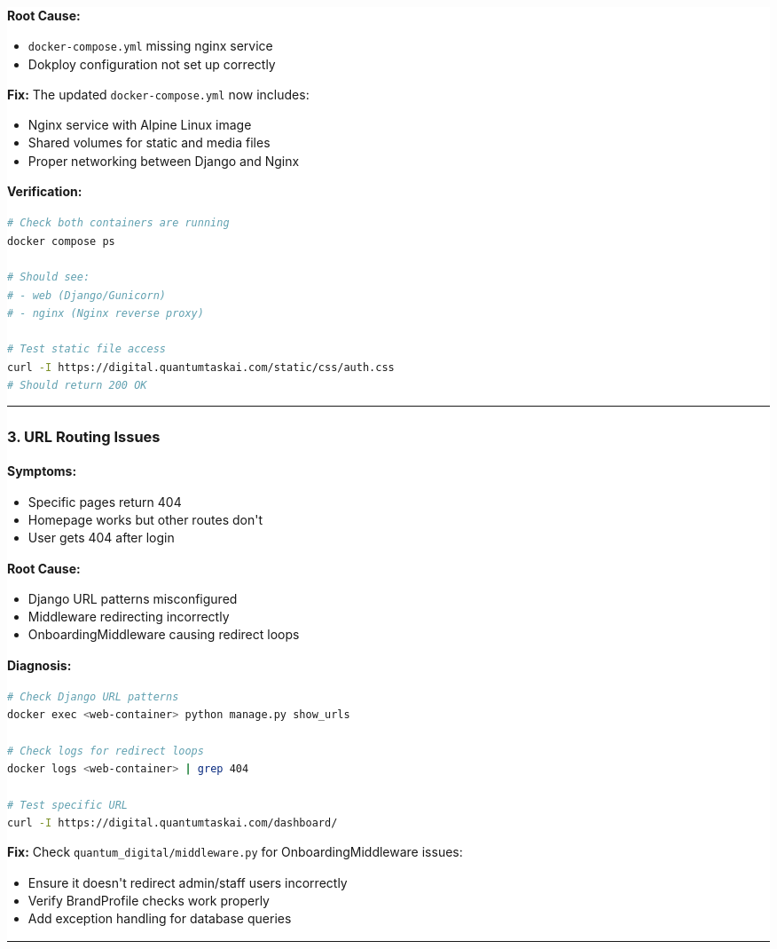 **Root Cause:**
- `docker-compose.yml` missing nginx service
- Dokploy configuration not set up correctly

**Fix:**
The updated `docker-compose.yml` now includes:
- Nginx service with Alpine Linux image
- Shared volumes for static and media files
- Proper networking between Django and Nginx

**Verification:**
```bash
# Check both containers are running
docker compose ps

# Should see:
# - web (Django/Gunicorn)
# - nginx (Nginx reverse proxy)

# Test static file access
curl -I https://digital.quantumtaskai.com/static/css/auth.css
# Should return 200 OK
```

---

### 3. URL Routing Issues

**Symptoms:**
- Specific pages return 404
- Homepage works but other routes don't
- User gets 404 after login

**Root Cause:**
- Django URL patterns misconfigured
- Middleware redirecting incorrectly
- OnboardingMiddleware causing redirect loops

**Diagnosis:**
```bash
# Check Django URL patterns
docker exec <web-container> python manage.py show_urls

# Check logs for redirect loops
docker logs <web-container> | grep 404

# Test specific URL
curl -I https://digital.quantumtaskai.com/dashboard/
```

**Fix:**
Check `quantum_digital/middleware.py` for OnboardingMiddleware issues:
- Ensure it doesn't redirect admin/staff users incorrectly
- Verify BrandProfile checks work properly
- Add exception handling for database queries

---